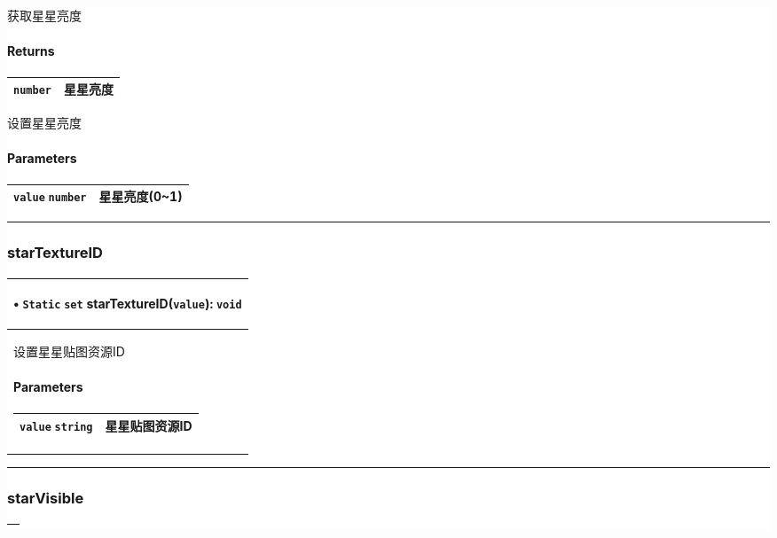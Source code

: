 
获取星星亮度

#### Returns

| `number` | 星星亮度 |
| :------ | :------ |


</td>
<td style="text-align: left">


设置星星亮度

#### Parameters

| `value` `number` | 星星亮度(0~1) |
| :------ | :------ |



</td>
</tr></tbody>
</table>

___

### starTextureID <Score text="starTextureID" /> 

<table class="get-set-table">
<thead><tr>
<th style="text-align: left">

• `Static` `set` **starTextureID**(`value`): `void` <Badge type="tip" text="client" />

</th>
</tr></thead>
<tbody><tr>
<td style="text-align: left">


设置星星贴图资源ID

#### Parameters

| `value` `string` | 星星贴图资源ID |
| :------ | :------ |



</td>
</tr></tbody>
</table>

___

### starVisible <Score text="starVisible" /> 

<table class="get-set-table">
<thead><tr>
<th style="text-align: left">
